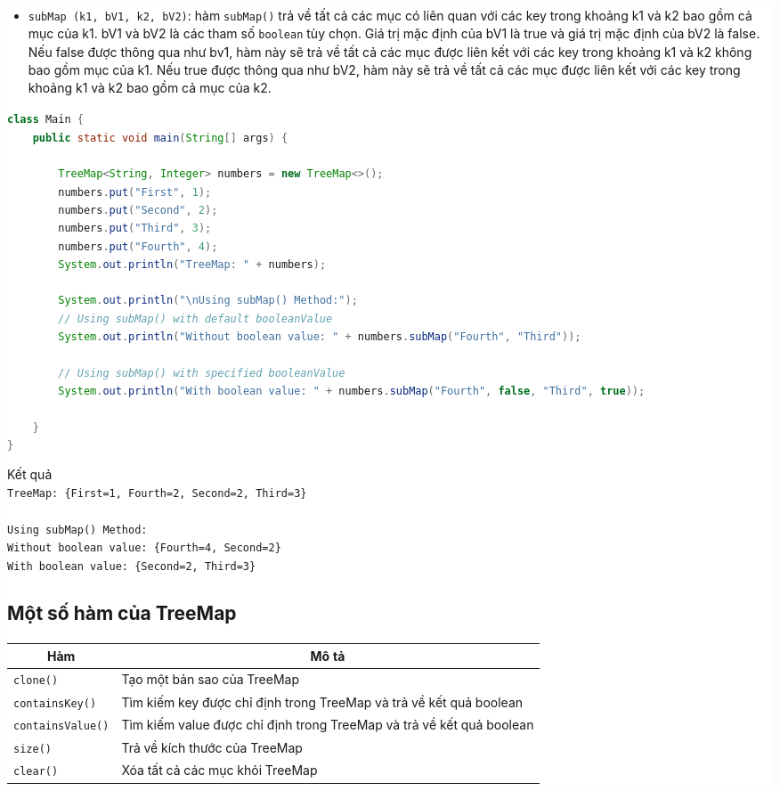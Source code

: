 - `subMap (k1, bV1, k2, bV2)`: hàm `subMap()` trả về tất cả các mục có liên quan với các key trong khoảng k1 và k2 bao gồm cả mục của k1. bV1 và bV2 là các tham số `boolean` tùy chọn. Giá trị mặc định của bV1 là true và giá trị mặc định của bV2 là false. Nếu false được thông qua như bv1, hàm này sẽ trả về tất cả các mục được liên kết với các key trong khoảng k1 và k2 không bao gồm mục của k1. Nếu true được thông qua như bV2, hàm này sẽ trả về tất cả các mục được liên kết với các key trong khoảng k1 và k2 bao gồm cả mục của k2.

<content-example />

```java
class Main {
    public static void main(String[] args) {

        TreeMap<String, Integer> numbers = new TreeMap<>();
        numbers.put("First", 1);
        numbers.put("Second", 2);
        numbers.put("Third", 3);
        numbers.put("Fourth", 4);
        System.out.println("TreeMap: " + numbers);

        System.out.println("\nUsing subMap() Method:");
        // Using subMap() with default booleanValue
        System.out.println("Without boolean value: " + numbers.subMap("Fourth", "Third"));

        // Using subMap() with specified booleanValue
        System.out.println("With boolean value: " + numbers.subMap("Fourth", false, "Third", true));

    }
}
```

<content-example />

<div class="window">
  <div class="window-header">
    <div class="action-buttons"></div>
    <span class="title-popup">Kết quả</span>
  </div>
  <div class="window-body">
    <code>TreeMap: {First=1, Fourth=2, Second=2, Third=3}</code><br/>
    <br/>
    <code>Using subMap() Method:</code><br/>
    <code>Without boolean value: {Fourth=4, Second=2}</code><br/>
    <code>With boolean value: {Second=2, Third=3}</code>
  </div>
</div>

## Một số hàm của TreeMap

| Hàm               | Mô tả                                                                |
| ----------------- | -------------------------------------------------------------------- |
| `clone()`         | Tạo một bản sao của TreeMap                                          |
| `containsKey()`   | Tìm kiếm key được chỉ định trong TreeMap và trả về kết quả boolean   |
| `containsValue()` | Tìm kiếm value được chỉ định trong TreeMap và trả về kết quả boolean |
| `size()`          | Trả về kích thước của TreeMap                                        |
| `clear()`         | Xóa tất cả các mục khỏi TreeMap                                      |
